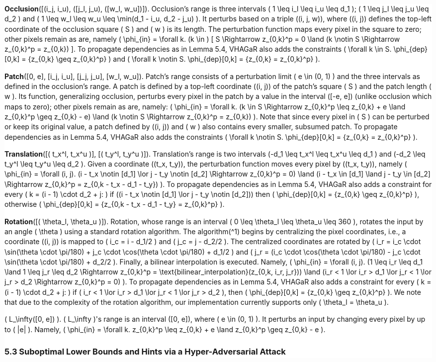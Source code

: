 **Occlusion**([\(i_j, i_u\), \([j_l, j_u\), \([w_l, w_u]\)]). Occlusion’s range is three intervals \( 1 \leq i_l \leq i_u \leq d_1 \); \( 1 \leq j_l \leq j_u \leq d_2 \) and \( 1 \leq w_l \leq w_u \leq \min(d_1 - i_u, d_2 - j_u) \). It perturbs based on a triple \((i, j, w)\), where \((i, j)\) defines the top-left coordinate of the occlusion square \( S \) and \( w \) is its length. The perturbation function maps every pixel in the square to zero; other pixels remain as are, namely \( \phi_{in} = \forall k. (k \in \)
\[ S \Rightarrow z_{0,k}^p = 0 \land (k \notin S \Rightarrow z_{0,k}^p = z_{0,k}) \]. To propagate dependencies as in Lemma 5.4, VHAGaR also adds the constraints \( \forall k \in S. \phi_{dep}[0,k] = \{z_{0,k} \geq z_{0,k}^p\} \) and \( \forall k \notin S. \phi_{dep}[0,k] = \{z_{0,k} = z_{0,k}^p\} \).

**Patch**([0, e], [i_j, i_u], [j_j, j_u], [w_l, w_u]). Patch’s range consists of a perturbation limit \( e \in (0, 1) \) and the three intervals as defined in the occlusion’s range. A patch is defined by a top-left coordinate \((i, j)\) of the patch’s square \( S \) and the patch length \( w \). Its function, generalizing occlusion, perturbs every pixel in the patch by a value in the interval \([-e, e]\) (unlike occlusion which maps to zero); other pixels remain as are, namely: \( \phi_{in} = \forall k. (k \in S \Rightarrow z_{0,k}^p \leq z_{0,k} + e \land z_{0,k}^p \geq z_{0,k} - e) \land (k \notin S \Rightarrow z_{0,k}^p = z_{0,k}) \). Note that since every pixel in \( S \) can be perturbed or keep its original value, a patch defined by \((i, j)\) and \( w \) also contains every smaller, subsumed patch. To propagate dependencies as in Lemma 5.4, VHAGaR also adds the constraints \( \forall k \notin S. \phi_{dep}[0,k] = \{z_{0,k} = z_{0,k}^p\} \).

**Translation**([\( t_x^l, t_x^u \)], [\( t_y^l, t_y^u \)]). Translation’s range is two intervals \(-d_1 \leq t_x^l \leq t_x^u \leq d_1 \) and \(-d_2 \leq t_y^l \leq t_y^u \leq d_2 \). Given a coordinate \((t_x, t_y)\), the perturbation function moves every pixel by \((t_x, t_y)\), namely \( \phi_{in} = \forall (i, j). (i - t_x \notin [d_1] \lor j - t_y \notin [d_2] \Rightarrow z_{0,k}^p = 0) \land (i - t_x \in [d_1] \land j - t_y \in [d_2] \Rightarrow z_{0,k}^p = z_{0,k - t_x - d_1 - t_y}) \). To propagate dependencies as in Lemma 5.4, VHAGaR also adds a constraint for every \( k = (i - 1) \cdot d_2 + j: \) if \((i - t_x \notin [d_1] \lor j - t_y \notin [d_2])\) then \( \phi_{dep}[0,k] = \{z_{0,k} \geq z_{0,k}^p\} \), otherwise \( \phi_{dep}[0,k] = \{z_{0,k - t_x - d_1 - t_y} = z_{0,k}^p\} \).

**Rotation**([\( \theta_l, \theta_u \)]). Rotation, whose range is an interval \( 0 \leq \theta_l \leq \theta_u \leq 360 \), rotates the input by an angle \( \theta \) using a standard rotation algorithm. The algorithm\(^1\) begins by centralizing the pixel coordinates, i.e., a coordinate \((i, j)\) is mapped to \( i_c = i - d_1/2 \) and \( j_c = j - d_2/2 \). The centralized coordinates are rotated by \( i_r = i_c \cdot \sin(\theta \cdot \pi/180) + j_c \cdot \cos(\theta \cdot \pi/180) + d_1/2 \) and \( j_r = (i_c \cdot \cos(\theta \cdot \pi/180) - j_c \cdot \sin(\theta \cdot \pi/180) + d_2/2 \). Finally, a bilinear interpolation is executed. Namely, \( \phi_{in} = \forall (i, j). (1 \leq i_r \leq d_1 \land 1 \leq j_r \leq d_2 \Rightarrow z_{0,k}^p = \text{bilinear_interpolation}(z_{0,k, i_r, j_r})) \land (i_r < 1 \lor i_r > d_1 \lor j_r < 1 \lor j_r > d_2 \Rightarrow z_{0,k}^p = 0) \). To propagate dependencies as in Lemma 5.4, VHAGaR also adds a constraint for every \( k = (i - 1) \cdot d_2 + j: \) if \( i_r < 1 \lor i_r > d_1 \lor j_r < 1 \lor j_r > d_2 \), then \( \phi_{dep}[0,k] = \{z_{0,k} \geq z_{0,k}^p\} \). We note that due to the complexity of the rotation algorithm, our implementation currently supports only \( \theta_l = \theta_u \).

\( L_\infty([0, e]) \). \( L_\infty \)'s range is an interval \([0, e]\), where \( e \in (0, 1) \). It perturbs an input by changing every pixel by up to \( |e| \). Namely, \( \phi_{in} = \forall k. z_{0,k}^p \leq z_{0,k} + e \land z_{0,k}^p \geq z_{0,k} - e \).

### 5.3 Suboptimal Lower Bounds and Hints via a Hyper-Adversarial Attack
